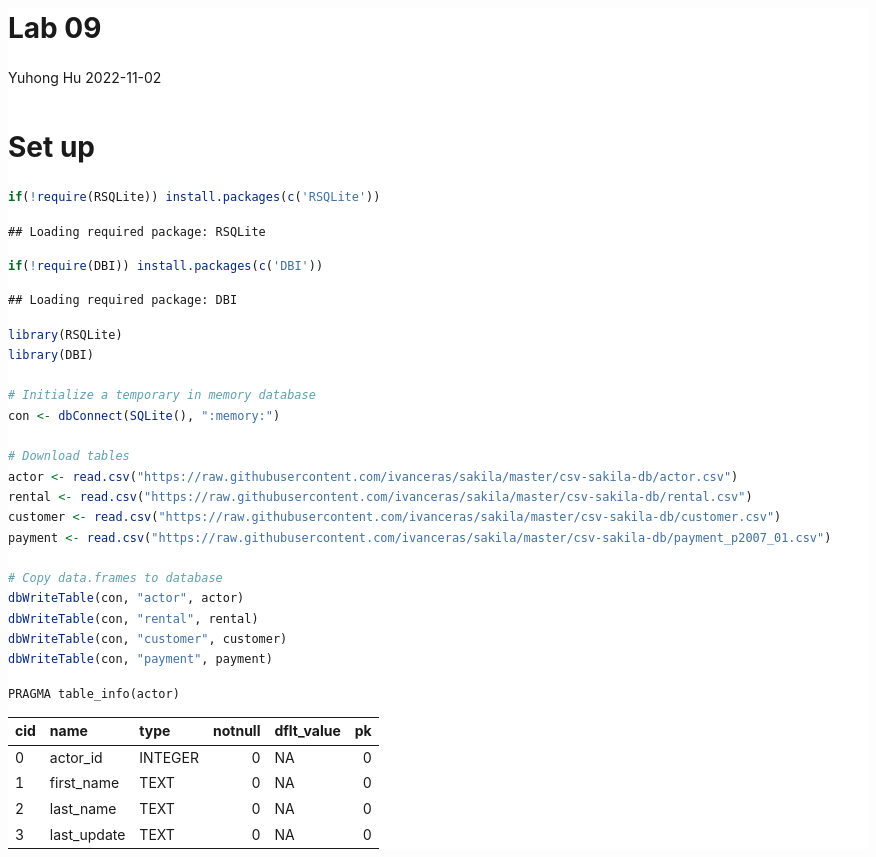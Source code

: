 Lab 09
================
Yuhong Hu
2022-11-02

# Set up

``` r
if(!require(RSQLite)) install.packages(c('RSQLite'))
```

    ## Loading required package: RSQLite

``` r
if(!require(DBI)) install.packages(c('DBI'))
```

    ## Loading required package: DBI

``` r
library(RSQLite)
library(DBI)

# Initialize a temporary in memory database
con <- dbConnect(SQLite(), ":memory:")

# Download tables
actor <- read.csv("https://raw.githubusercontent.com/ivanceras/sakila/master/csv-sakila-db/actor.csv")
rental <- read.csv("https://raw.githubusercontent.com/ivanceras/sakila/master/csv-sakila-db/rental.csv")
customer <- read.csv("https://raw.githubusercontent.com/ivanceras/sakila/master/csv-sakila-db/customer.csv")
payment <- read.csv("https://raw.githubusercontent.com/ivanceras/sakila/master/csv-sakila-db/payment_p2007_01.csv")

# Copy data.frames to database
dbWriteTable(con, "actor", actor)
dbWriteTable(con, "rental", rental)
dbWriteTable(con, "customer", customer)
dbWriteTable(con, "payment", payment)
```

``` sql
PRAGMA table_info(actor)
```

| cid | name        | type    | notnull | dflt_value |  pk |
|:----|:------------|:--------|--------:|:-----------|----:|
| 0   | actor_id    | INTEGER |       0 | NA         |   0 |
| 1   | first_name  | TEXT    |       0 | NA         |   0 |
| 2   | last_name   | TEXT    |       0 | NA         |   0 |
| 3   | last_update | TEXT    |       0 | NA         |   0 |
